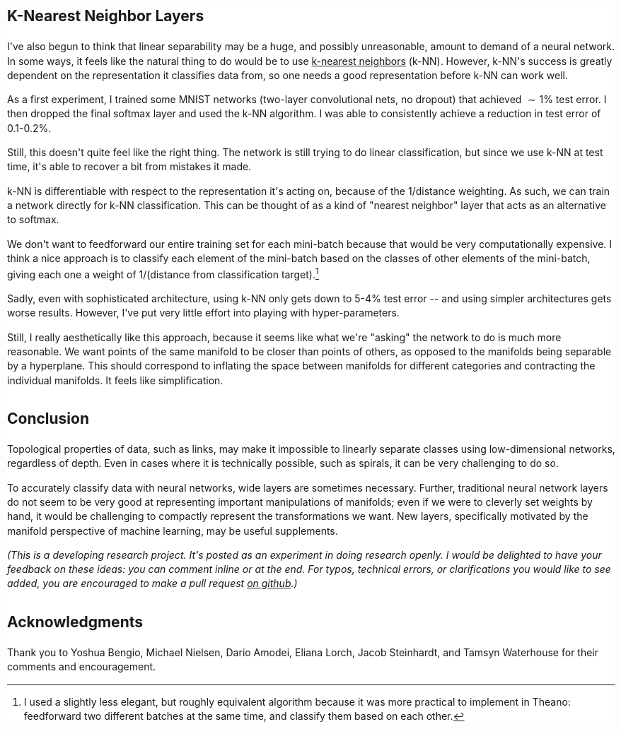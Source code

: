 K-Nearest Neighbor Layers
-------------------------

I've also begun to think that linear separability may be a huge, and possibly unreasonable, amount to demand of a neural network. In some ways, it feels like the natural thing to do would be to use [k-nearest neighbors](knn) (k-NN). However, k-NN's success is greatly dependent on the representation it classifies data from, so one needs a good representation before k-NN can work well.

[knn]:http://en.wikipedia.org/wiki/K-nearest_neighbors_algorithm

As a first experiment, I trained some MNIST networks (two-layer convolutional nets, no dropout) that achieved $\sim 1\%$ test error. I then dropped the final softmax layer and used the k-NN algorithm. I was able to consistently achieve a reduction in test error of 0.1-0.2%.

Still, this doesn't quite feel like the right thing. The network is still trying to do linear classification, but since we use k-NN at test time, it's able to recover a bit from mistakes it made.

k-NN is differentiable with respect to the representation it's acting on, because of the 1/distance weighting. As such, we can train a network directly for k-NN classification. This can be thought of as a kind of "nearest neighbor" layer that acts as an alternative to softmax.

We don't want to feedforward our entire training set for each mini-batch because that would be very computationally expensive. I think a nice approach is to classify each element of the mini-batch based on the classes of other elements of the mini-batch, giving each one a weight of 1/(distance from classification target).[^modif]

[^modif]: I used a slightly less elegant, but roughly equivalent algorithm because it was more practical to implement in Theano: feedforward two different batches at the same time, and classify them based on each other.

Sadly, even with sophisticated architecture, using k-NN only gets down to 5-4% test error -- and using simpler architectures gets worse results. However, I've put very little effort into playing with hyper-parameters. 

Still, I really aesthetically like this approach, because it seems like what we're "asking" the network to do is much more reasonable. We want points of the same manifold to be closer than points of others, as opposed to the manifolds being separable by a hyperplane. This should correspond to inflating the space between manifolds for different categories and contracting the individual manifolds. It feels like simplification. 

Conclusion
-----------

Topological properties of data, such as links, may make it impossible to linearly separate classes using low-dimensional networks, regardless of depth. Even in cases where it is technically possible, such as spirals, it can be very challenging to do so.

To accurately classify data with neural networks, wide layers are sometimes necessary. Further, traditional neural network layers do not seem to be very good at representing important manipulations of manifolds; even if we were to cleverly set weights by hand, it would be challenging to compactly represent the transformations we want. New layers, specifically motivated by the manifold perspective of machine learning, may be useful supplements.

*(This is a developing research project. It's posted as an experiment in doing research openly. I would be delighted to have your feedback on these ideas: you can comment inline or at the end. For typos, technical errors, or clarifications you would like to see added, you are encouraged to make a pull request [on github](https://github.com/colah/NN-Topology-Post).)*

Acknowledgments
----------------

Thank you to Yoshua Bengio, Michael Nielsen, Dario Amodei, Eliana Lorch, Jacob Steinhardt, and Tamsyn Waterhouse for their comments and encouragement.



[^breakthroughs]: This seems to have really kicked off with [Krizhevsky *et al.*, (2012)](http://www.cs.toronto.edu/~fritz/absps/imagenet.pdf), who put together a lot of different pieces to achieve outstanding results. Since then there's been a lot of other exciting work.
[^rep]: These representations, hopefully, make the data "nicer" for the network to classify. There has been a lot of work exploring representations recently. Perhaps the most fascinating has been in Natural Language Processing: the representations we learn of words, called word embeddings, have interesting properties. See [Mikolov *et al.* (2013)](http://research.microsoft.com/pubs/189726/rvecs.pdf), [Turian *et al.* (2010)](http://www.iro.umontreal.ca/~lisa/pointeurs/turian-wordrepresentations-acl10.pdf),  and, [Richard Socher's work](http://www.socher.org/). To give you a quick flavor, there is a [very nice visualization](http://metaoptimize.s3.amazonaws.com/cw-embeddings-ACL2010/embeddings-mostcommon.EMBEDDING_SIZE=50.png) associated with the Turian paper.
[^theor]: A lot of the natural transformations you might want to perform on an image, like translating or scaling an object in it, or changing the lighting, would form continuous curves in image space if you performed them continuously.
[^expir]: [Carlsson *et al.*](http://comptop.stanford.edu/u/preprints/mumford.pdf) found that local patches of images form a klein bottle. 
[^gl]: $GL_n(\mathbb{R})$ is the set of invertible $n \times n$ matrices on the reals, formally called the [general linear group](http://en.wikipedia.org/wiki/General_linear_group) of degree $n$.
[^isotopyver]: This result is mentioned in [Wikipedia's subsection on Isotopy versions](http://en.wikipedia.org/wiki/Whitney_embedding_theorem#Isotopy_versions).
[^discont]: See [Szegedy *et al.*](http://cs.nyu.edu/~zaremba/docs/understanding.pdf), where they are able to modify data samples and find slight modifications that cause some of the best image classification neural networks to misclasify the data. It's quite troubling.
[^contract]: Contractive penalties were introduced in contractive autoencoders. See [Rifai *et al.* (2011)](http://www.iro.umontreal.ca/~lisa/pointeurs/ICML2011_explicit_invariance.pdf).